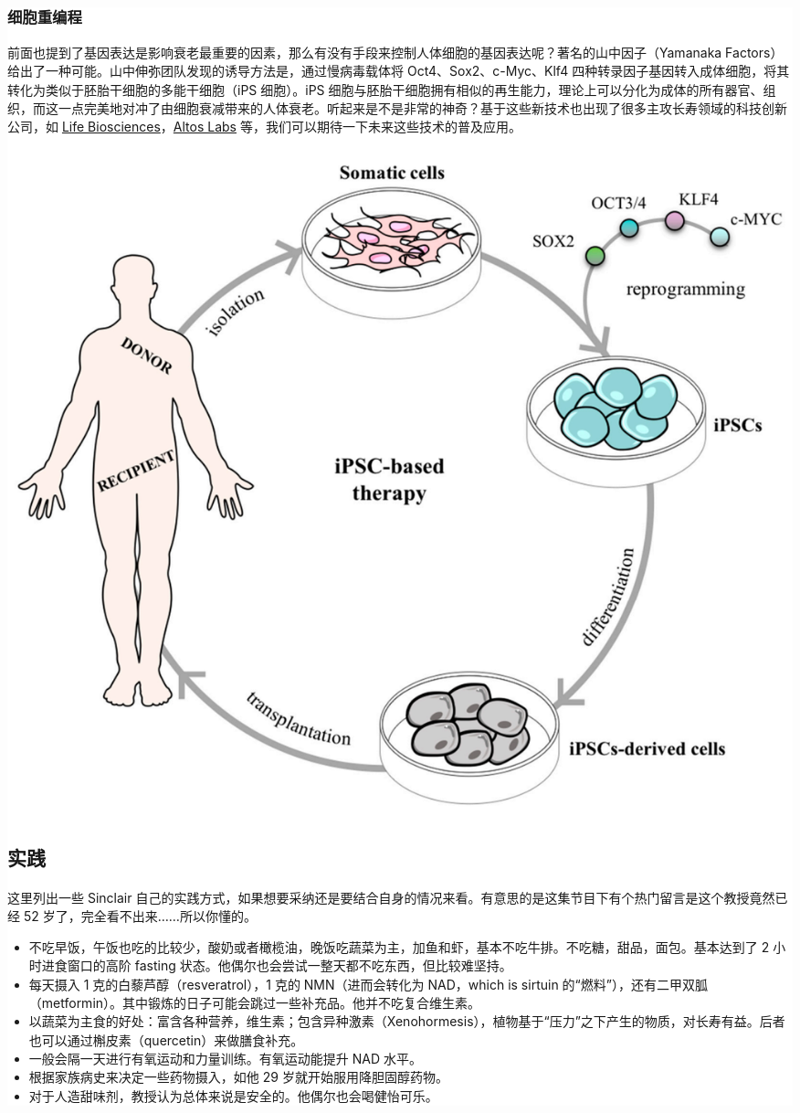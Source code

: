 ### 细胞重编程

前面也提到了基因表达是影响衰老最重要的因素，那么有没有手段来控制人体细胞的基因表达呢？著名的山中因子（Yamanaka Factors）给出了一种可能。山中伸弥团队发现的诱导方法是，通过慢病毒载体将 Oct4、Sox2、c-Myc、Klf4 四种转录因子基因转入成体细胞，将其转化为类似于胚胎干细胞的多能干细胞（iPS 细胞）。iPS 细胞与胚胎干细胞拥有相似的再生能力，理论上可以分化为成体的所有器官、组织，而这一点完美地对冲了由细胞衰减带来的人体衰老。听起来是不是非常的神奇？基于这些新技术也出现了很多主攻长寿领域的科技创新公司，如 [Life Biosciences](https://www.lifebiosciences.com/)，[Altos Labs](https://altoslabs.com/) 等，我们可以期待一下未来这些技术的普及应用。

![山中因子](imgs/cell_reprogramming.png)

## 实践

这里列出一些 Sinclair 自己的实践方式，如果想要采纳还是要结合自身的情况来看。有意思的是这集节目下有个热门留言是这个教授竟然已经 52 岁了，完全看不出来……所以你懂的。

- 不吃早饭，午饭也吃的比较少，酸奶或者橄榄油，晚饭吃蔬菜为主，加鱼和虾，基本不吃牛排。不吃糖，甜品，面包。基本达到了 2 小时进食窗口的高阶 fasting 状态。他偶尔也会尝试一整天都不吃东西，但比较难坚持。
- 每天摄入 1 克的白藜芦醇（resveratrol），1 克的 NMN（进而会转化为 NAD，which is sirtuin 的“燃料”），还有二甲双胍（metformin）。其中锻炼的日子可能会跳过一些补充品。他并不吃复合维生素。
- 以蔬菜为主食的好处：富含各种营养，维生素；包含异种激素（Xenohormesis），植物基于“压力”之下产生的物质，对长寿有益。后者也可以通过槲皮素（quercetin）来做膳食补充。
- 一般会隔一天进行有氧运动和力量训练。有氧运动能提升 NAD 水平。
- 根据家族病史来决定一些药物摄入，如他 29 岁就开始服用降胆固醇药物。
- 对于人造甜味剂，教授认为总体来说是安全的。他偶尔也会喝健怡可乐。
